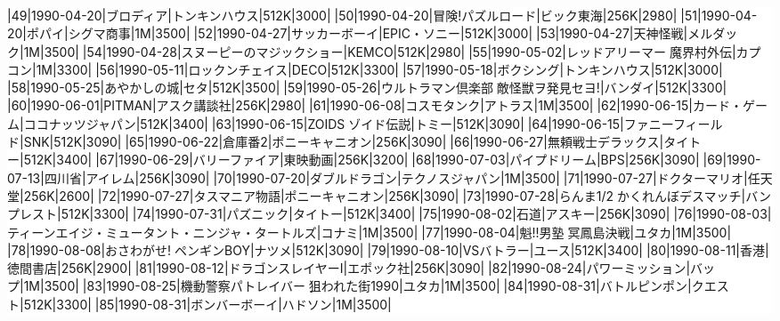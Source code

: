 |49|1990-04-20|ブロディア|トンキンハウス|512K|3000|
|50|1990-04-20|冒険!パズルロード|ビック東海|256K|2980|
|51|1990-04-20|ポパイ|シグマ商事|1M|3500|
|52|1990-04-27|サッカーボーイ|EPIC・ソニー|512K|3000|
|53|1990-04-27|天神怪戦|メルダック|1M|3500|
|54|1990-04-28|スヌーピーのマジックショー|KEMCO|512K|2980|
|55|1990-05-02|レッドアリーマー 魔界村外伝|カプコン|1M|3300|
|56|1990-05-11|ロックンチェイス|DECO|512K|3300|
|57|1990-05-18|ボクシング|トンキンハウス|512K|3000|
|58|1990-05-25|あやかしの城|セタ|512K|3500|
|59|1990-05-26|ウルトラマン倶楽部 敵怪獣ヲ発見セヨ!|バンダイ|512K|3300|
|60|1990-06-01|PITMAN|アスク講談社|256K|2980|
|61|1990-06-08|コスモタンク|アトラス|1M|3500|
|62|1990-06-15|カード・ゲーム|ココナッツジャパン|512K|3400|
|63|1990-06-15|ZOIDS ゾイド伝説|トミー|512K|3090|
|64|1990-06-15|ファニーフィールド|SNK|512K|3090|
|65|1990-06-22|倉庫番2|ポニーキャニオン|256K|3090|
|66|1990-06-27|無頼戦士デラックス|タイトー|512K|3400|
|67|1990-06-29|バリーファイア|東映動画|256K|3200|
|68|1990-07-03|パイプドリーム|BPS|256K|3090|
|69|1990-07-13|四川省|アイレム|256K|3090|
|70|1990-07-20|ダブルドラゴン|テクノスジャパン|1M|3500|
|71|1990-07-27|ドクターマリオ|任天堂|256K|2600|
|72|1990-07-27|タスマニア物語|ポニーキャニオン|256K|3090|
|73|1990-07-28|らんま1/2 かくれんぼデスマッチ|バンプレスト|512K|3300|
|74|1990-07-31|パズニック|タイトー|512K|3400|
|75|1990-08-02|石道|アスキー|256K|3090|
|76|1990-08-03|ティーンエイジ・ミュータント・ニンジャ・タートルズ|コナミ|1M|3500|
|77|1990-08-04|魁!!男塾 冥鳳島決戦|ユタカ|1M|3500|
|78|1990-08-08|おさわがせ! ペンギンBOY|ナツメ|512K|3090|
|79|1990-08-10|VSバトラー|ユース|512K|3400|
|80|1990-08-11|香港|徳間書店|256K|2900|
|81|1990-08-12|ドラゴンスレイヤーI|エポック社|256K|3090|
|82|1990-08-24|パワーミッション|バップ|1M|3500|
|83|1990-08-25|機動警察パトレイバー 狙われた街1990|ユタカ|1M|3500|
|84|1990-08-31|バトルピンポン|クエスト|512K|3300|
|85|1990-08-31|ボンバーボーイ|ハドソン|1M|3500|